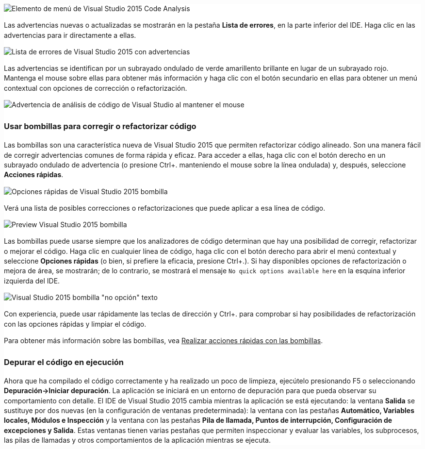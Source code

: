  ![Elemento de menú de Visual Studio 2015 Code Analysis](../ide/media/vs-ide-gs-debug-run-code-analysis.png "Vs_ide_gs_debug_run_code_analysis")

 Las advertencias nuevas o actualizadas se mostrarán en la pestaña **Lista de errores**, en la parte inferior del IDE. Haga clic en las advertencias para ir directamente a ellas.

 ![Lista de errores de Visual Studio 2015 con advertencias](../ide/media/vs-ide-gs-debug-code-analysis-warning-error-list.PNG "vs_ide_gs_debug_code_analysis_warning_error_list")

 Las advertencias se identifican por un subrayado ondulado de verde amarillento brillante en lugar de un subrayado rojo. Mantenga el mouse sobre ellas para obtener más información y haga clic con el botón secundario en ellas para obtener un menú contextual con opciones de corrección o refactorización.

 ![Advertencia de análisis de código de Visual Studio al mantener el mouse](../ide/media/vs-ide-gs-debug-code-analysis-warning-hover.png "vs_ide_gs_debug_code_analysis_warning_hover")

### <a name="using-light-bulbs-to-fix-or-refactor-code"></a>Usar bombillas para corregir o refactorizar código
 Las bombillas son una característica nueva de Visual Studio 2015 que permiten refactorizar código alineado. Son una manera fácil de corregir advertencias comunes de forma rápida y eficaz. Para acceder a ellas, haga clic con el botón derecho en un subrayado ondulado de advertencia (o presione Ctrl+. manteniendo el mouse sobre la línea ondulada) y, después, seleccione **Acciones rápidas**.

 ![Opciones rápidas de Visual Studio 2015 bombilla](../ide/media/vs-ide-gs-debug-light-bulb1.png "Vs_ide_gs_debug_light_bulb1")

 Verá una lista de posibles correcciones o refactorizaciones que puede aplicar a esa línea de código.

 ![Preview Visual Studio 2015 bombilla](../ide/media/vs-ide-gs-debug-light-bulb-preview-changes.PNG "Vs_ide_gs_debug_light_bulb_preview_changes")

 Las bombillas puede usarse siempre que los analizadores de código determinan que hay una posibilidad de corregir, refactorizar o mejorar el código. Haga clic en cualquier línea de código, haga clic con el botón derecho para abrir el menú contextual y seleccione **Opciones rápidas** (o bien, si prefiere la eficacia, presione Ctrl+.). Si hay disponibles opciones de refactorización o mejora de área, se mostrarán; de lo contrario, se mostrará el mensaje `No quick options available here` en la esquina inferior izquierda del IDE.

 ![Visual Studio 2015 bombilla "no opción" texto](../ide/media/vs-ide-gs-debug-light-bulb-no-options.PNG "Vs_ide_gs_debug_light_bulb_no_options")

 Con experiencia, puede usar rápidamente las teclas de dirección y Ctrl+. para comprobar si hay posibilidades de refactorización con las opciones rápidas y limpiar el código.

 Para obtener más información sobre las bombillas, vea [Realizar acciones rápidas con las bombillas](../ide/perform-quick-actions-with-light-bulbs.md).

### <a name="debugging-your-running-code"></a>Depurar el código en ejecución
 Ahora que ha compilado el código correctamente y ha realizado un poco de limpieza, ejecútelo presionando F5 o seleccionando **Depuración->Iniciar depuración**. La aplicación se iniciará en un entorno de depuración para que pueda observar su comportamiento con detalle. El IDE de Visual Studio 2015 cambia mientras la aplicación se está ejecutando: la ventana **Salida** se sustituye por dos nuevas (en la configuración de ventanas predeterminada): la ventana con las pestañas **Automático, Variables locales, Módulos e Inspección** y la ventana con las pestañas **Pila de llamada, Puntos de interrupción, Configuración de excepciones y Salida**. Estas ventanas tienen varias pestañas que permiten inspeccionar y evaluar las variables, los subprocesos, las pilas de llamadas y otros comportamientos de la aplicación mientras se ejecuta.
